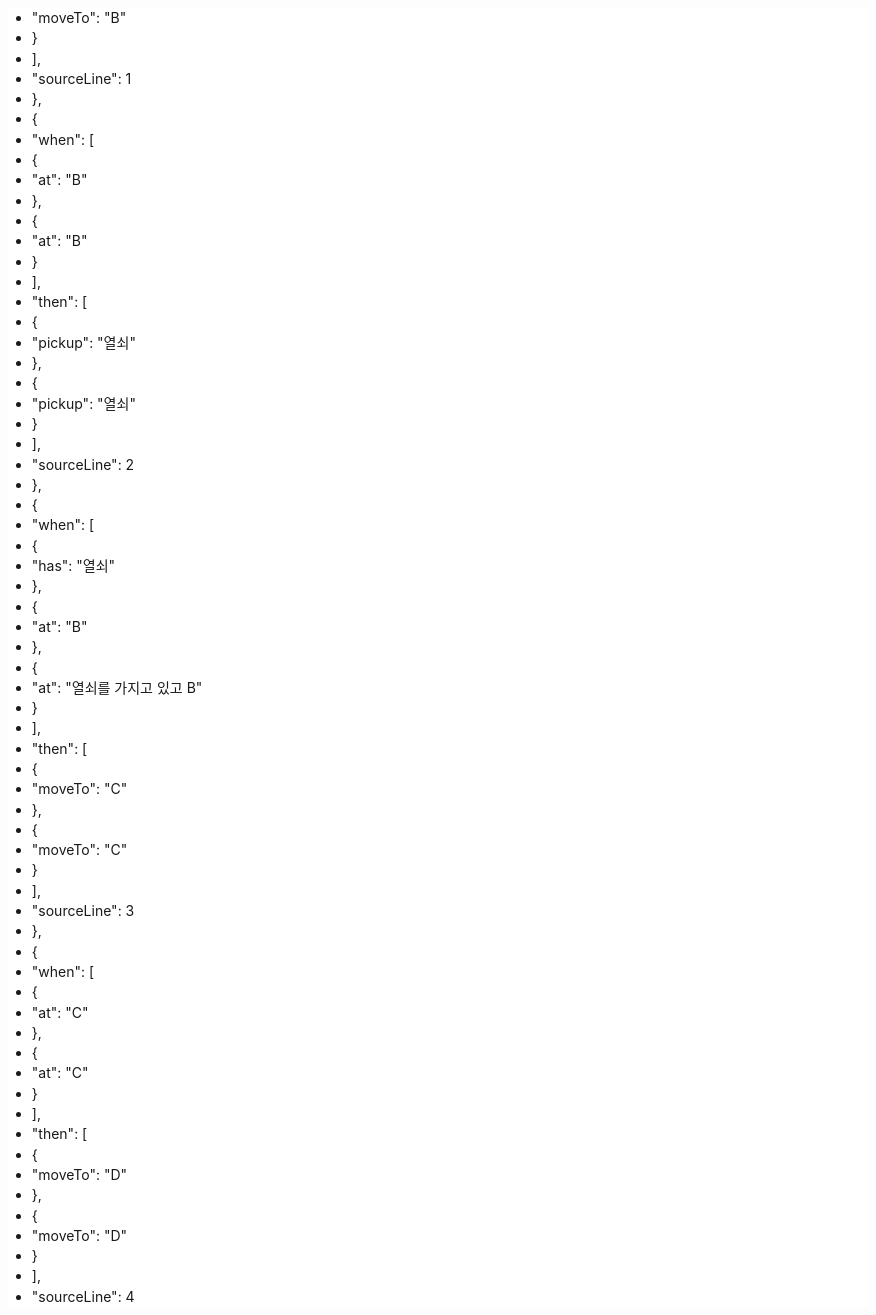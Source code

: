 - "moveTo": "B"
- }
- ],
- "sourceLine": 1
- },
- {
- "when": [
- {
- "at": "B"
- },
- {
- "at": "B"
- }
- ],
- "then": [
- {
- "pickup": "열쇠"
- },
- {
- "pickup": "열쇠"
- }
- ],
- "sourceLine": 2
- },
- {
- "when": [
- {
- "has": "열쇠"
- },
- {
- "at": "B"
- },
- {
- "at": "열쇠를 가지고 있고 B"
- }
- ],
- "then": [
- {
- "moveTo": "C"
- },
- {
- "moveTo": "C"
- }
- ],
- "sourceLine": 3
- },
- {
- "when": [
- {
- "at": "C"
- },
- {
- "at": "C"
- }
- ],
- "then": [
- {
- "moveTo": "D"
- },
- {
- "moveTo": "D"
- }
- ],
- "sourceLine": 4
